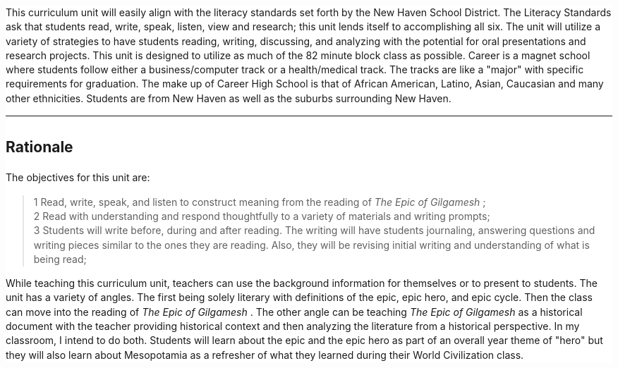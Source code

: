   This curriculum unit will easily align with the literacy standards set forth by the New Haven School District. The Literacy Standards ask that students read, write, speak, listen, view and research; this unit lends itself to accomplishing all six. The unit will utilize a variety of strategies to have students reading, writing, discussing, and analyzing with the potential for oral presentations and research projects. This unit is designed to utilize as much of the 82 minute block class as possible. Career is a magnet school where students follow either a business/computer track or a health/medical track. The tracks are like a "major" with specific requirements for graduation. The make up of Career High School is that of African American, Latino, Asian, Caucasian and many other ethnicities. Students are from New Haven as well as the suburbs surrounding New Haven.
 </p>

<hr/>
 <h2>
  Rationale
 </h2>
 <p>
  The objectives for this unit are:
 </p>
<blockquote>
  <dl>
   <dt>
    1 Read, write, speak, and listen to construct meaning from the reading of
    <i>
     The Epic of Gilgamesh
    </i>
    ;
    <dt>
     2 Read with understanding and respond thoughtfully to a variety of materials and writing prompts;
     <dt>
      3 Students will write before, during and after reading. The writing will have students journaling, answering questions and writing pieces similar to the ones they are reading. Also, they will be revising initial writing and understanding of what is being read;
     </dt>
    </dt>
   </dt>
  </dl>
 </blockquote>
 <p>
  While teaching this curriculum unit, teachers can use the background information for themselves or to present to students. The unit has a variety of angles. The first being solely literary with definitions of the epic, epic hero, and epic cycle. Then the class can move into the reading of
  <i>
   The Epic of Gilgamesh
  </i>
  . The other angle can be teaching
  <i>
   The Epic of Gilgamesh
  </i>
  as a historical document with the teacher providing historical context and then analyzing the literature from a historical perspective. In my classroom, I intend to do both. Students will learn about the epic and the epic hero as part of an overall year theme of "hero" but they will also learn about Mesopotamia as a refresher of what they learned during their World Civilization class.
 </p>
